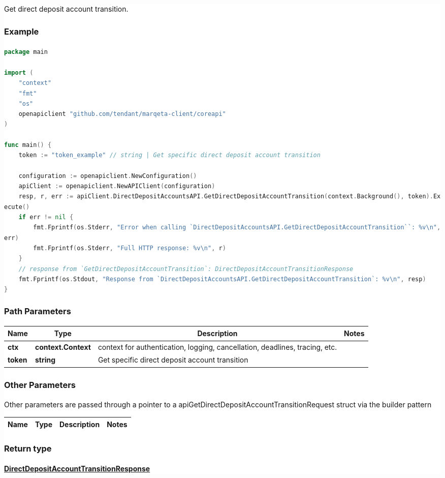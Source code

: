 Get direct deposit account transition.

### Example

```go
package main

import (
    "context"
    "fmt"
    "os"
    openapiclient "github.com/tendant/marqeta-client/coreapi"
)

func main() {
    token := "token_example" // string | Get specific direct deposit account transition

    configuration := openapiclient.NewConfiguration()
    apiClient := openapiclient.NewAPIClient(configuration)
    resp, r, err := apiClient.DirectDepositAccountsAPI.GetDirectDepositAccountTransition(context.Background(), token).Execute()
    if err != nil {
        fmt.Fprintf(os.Stderr, "Error when calling `DirectDepositAccountsAPI.GetDirectDepositAccountTransition``: %v\n", err)
        fmt.Fprintf(os.Stderr, "Full HTTP response: %v\n", r)
    }
    // response from `GetDirectDepositAccountTransition`: DirectDepositAccountTransitionResponse
    fmt.Fprintf(os.Stdout, "Response from `DirectDepositAccountsAPI.GetDirectDepositAccountTransition`: %v\n", resp)
}
```

### Path Parameters


Name | Type | Description  | Notes
------------- | ------------- | ------------- | -------------
**ctx** | **context.Context** | context for authentication, logging, cancellation, deadlines, tracing, etc.
**token** | **string** | Get specific direct deposit account transition | 

### Other Parameters

Other parameters are passed through a pointer to a apiGetDirectDepositAccountTransitionRequest struct via the builder pattern


Name | Type | Description  | Notes
------------- | ------------- | ------------- | -------------


### Return type

[**DirectDepositAccountTransitionResponse**](DirectDepositAccountTransitionResponse.md)
